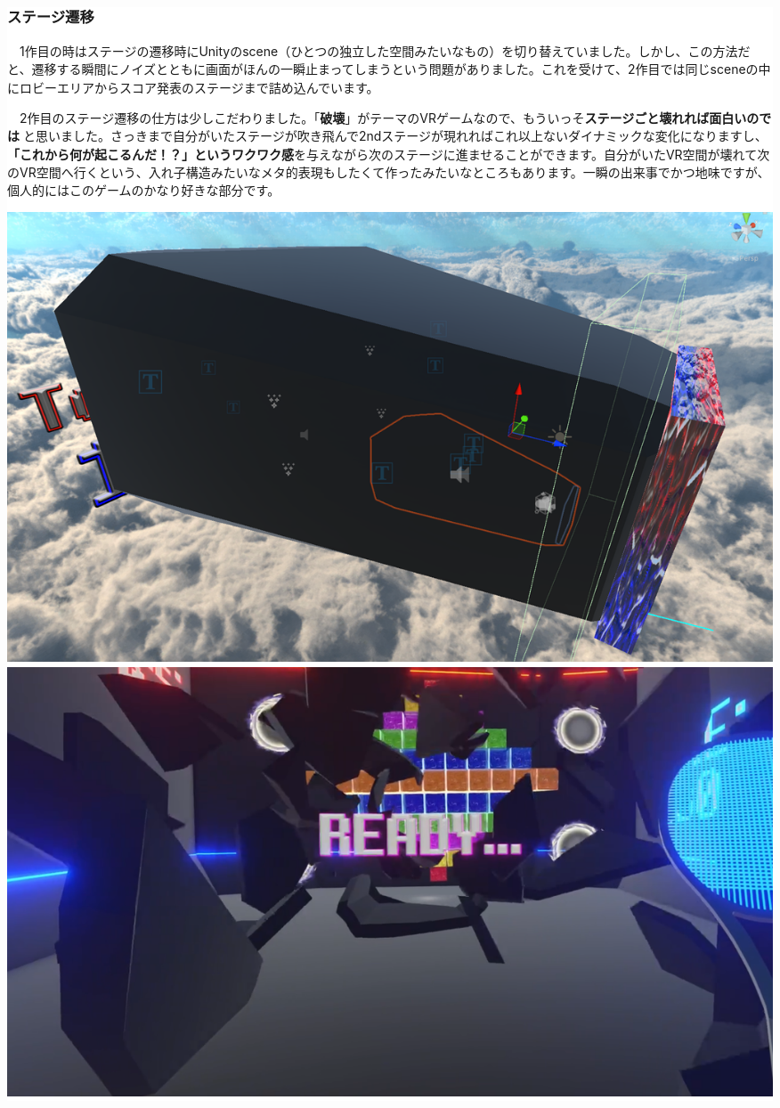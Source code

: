 
### ステージ遷移
　1作目の時はステージの遷移時にUnityのscene（ひとつの独立した空間みたいなもの）を切り替えていました。しかし、この方法だと、遷移する瞬間にノイズとともに画面がほんの一瞬止まってしまうという問題がありました。これを受けて、2作目では同じsceneの中にロビーエリアからスコア発表のステージまで詰め込んでいます。

　2作目のステージ遷移の仕方は少しこだわりました。「**破壊**」がテーマのVRゲームなので、もういっそ**ステージごと壊れれば面白いのでは** と思いました。さっきまで自分がいたステージが吹き飛んで2ndステージが現れればこれ以上ないダイナミックな変化になりますし、**「これから何が起こるんだ！？」というワクワク感**を与えながら次のステージに進ませることができます。自分がいたVR空間が壊れて次のVR空間へ行くという、入れ子構造みたいなメタ的表現もしたくて作ったみたいなところもあります。一瞬の出来事でかつ地味ですが、個人的にはこのゲームのかなり好きな部分です。


![1stステージが2ndの中にすっぽり](230016.png)
![ステージの破片もそれっぽいものではなくステージを砕いた実際の破片です](230945.png)
